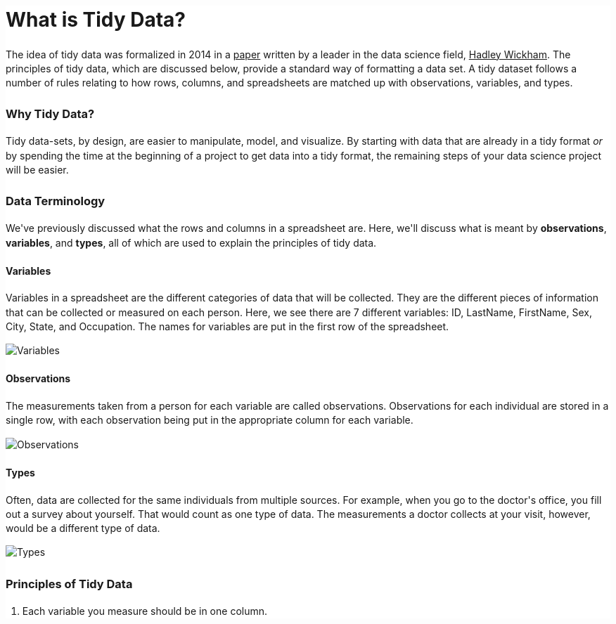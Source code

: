 
# What is Tidy Data?

The idea of tidy data was formalized in 2014 in a [paper](http://vita.had.co.nz/papers/tidy-data.pdf) written by a leader in the data science field, [Hadley Wickham](http://hadley.nz/). The principles of tidy data, which are discussed below, provide a standard way of formatting a data set. A tidy dataset follows a number of rules relating to how rows, columns, and spreadsheets are matched up with observations, variables, and types.

### Why Tidy Data?

Tidy data-sets, by design, are easier to manipulate, model, and visualize. By starting with data that are already in a tidy format *or* by spending the time at the beginning of a project to get data into a tidy format, the remaining steps of your data science project will be easier.

### Data Terminology

We've previously discussed what the rows and columns in a spreadsheet are. Here, we'll discuss what is meant by **observations**, **variables**, and **types**, all of which are used to explain the principles of tidy data.

#### Variables

Variables in a spreadsheet are the different categories of data that will be collected. They are the different pieces of information that can be collected or measured on each person. Here, we see there are 7 different variables: ID, LastName, FirstName, Sex, City, State, and Occupation. The names for variables are put in the first row of the spreadsheet.


![Variables](https://docs.google.com/presentation/d/1JTG8Kt9htfyNsGQcsleHZNNXHKLe1zUlOb-SsnVNf54/export/png?id=1JTG8Kt9htfyNsGQcsleHZNNXHKLe1zUlOb-SsnVNf54&pageid=g2bfdb07292_0_151)

#### Observations

The measurements taken from a person for each variable are called observations. Observations for each individual are stored in a single row, with each observation being put in the appropriate column for each variable.


![Observations](https://docs.google.com/presentation/d/1JTG8Kt9htfyNsGQcsleHZNNXHKLe1zUlOb-SsnVNf54/export/png?id=1JTG8Kt9htfyNsGQcsleHZNNXHKLe1zUlOb-SsnVNf54&pageid=g326b47e392_0_12)

#### Types

Often, data are collected for the same individuals from multiple sources. For example, when you go to the doctor's office, you fill out a survey about yourself. That would count as one type of data. The measurements a doctor collects at your visit, however, would be a different type of data.


![Types](https://docs.google.com/presentation/d/1JTG8Kt9htfyNsGQcsleHZNNXHKLe1zUlOb-SsnVNf54/export/png?id=1JTG8Kt9htfyNsGQcsleHZNNXHKLe1zUlOb-SsnVNf54&pageid=g326e316938_0_3)

### Principles of Tidy Data

1. Each variable you measure should be in one column.

